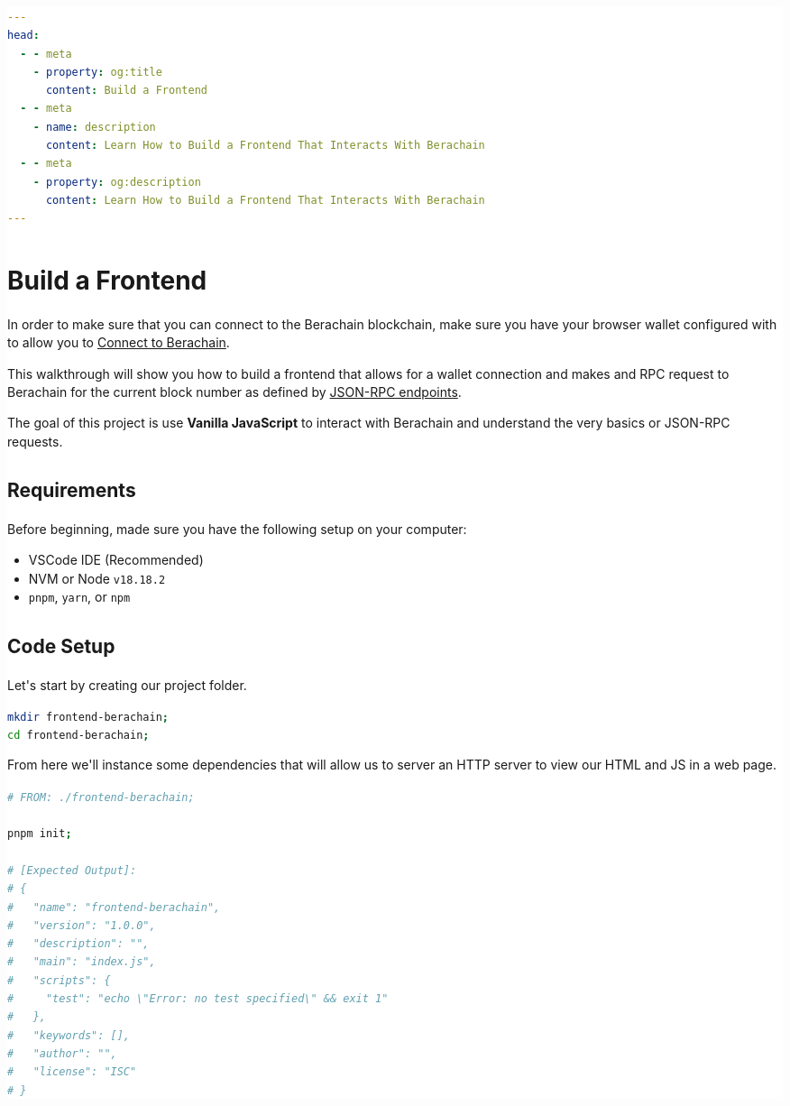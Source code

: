 ```yaml
---
head:
  - - meta
    - property: og:title
      content: Build a Frontend
  - - meta
    - name: description
      content: Learn How to Build a Frontend That Interacts With Berachain
  - - meta
    - property: og:description
      content: Learn How to Build a Frontend That Interacts With Berachain
---
```


# Build a Frontend

In order to make sure that you can connect to the Berachain blockchain, make sure you have your browser wallet configured with to allow you to [Connect to Berachain](/developers/).

This walkthrough will show you how to build a frontend that allows for a wallet connection and makes and RPC request to Berachain for the current block number as defined by [JSON-RPC endpoints](https://geth.ethereum.org/docs/interacting-with-geth/rpc).

The goal of this project is use **Vanilla JavaScript** to interact with Berachain and understand the very basics or JSON-RPC requests.

## Requirements

Before beginning, made sure you have the following setup on your computer:

- VSCode IDE (Recommended)
- NVM or Node `v18.18.2`
- `pnpm`, `yarn`, or `npm`

## Code Setup

Let's start by creating our project folder.

```bash
mkdir frontend-berachain;
cd frontend-berachain;
```

From here we'll instance some dependencies that will allow us to server an HTTP server to view our HTML and JS in a web page.

```bash
# FROM: ./frontend-berachain;

pnpm init;

# [Expected Output]:
# {
#   "name": "frontend-berachain",
#   "version": "1.0.0",
#   "description": "",
#   "main": "index.js",
#   "scripts": {
#     "test": "echo \"Error: no test specified\" && exit 1"
#   },
#   "keywords": [],
#   "author": "",
#   "license": "ISC"
# }
```